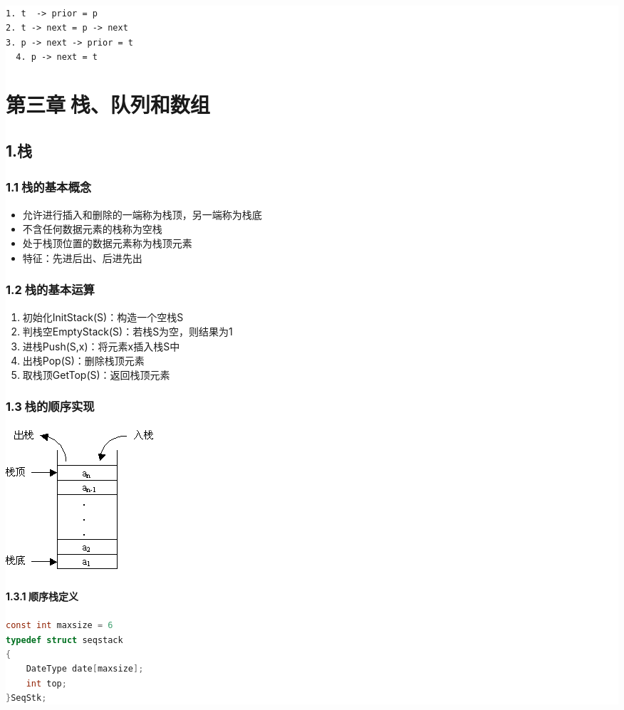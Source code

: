     1. t  -> prior = p
    2. t -> next = p -> next
    3. p -> next -> prior = t
      4. p -> next = t

# 第三章 栈、队列和数组

## 1.栈

### 1.1 栈的基本概念

- 允许进行插入和删除的一端称为栈顶，另一端称为栈底
- 不含任何数据元素的栈称为空栈
- 处于栈顶位置的数据元素称为栈顶元素
- 特征：先进后出、后进先出

### 1.2 栈的基本运算

1. 初始化InitStack(S)：构造一个空栈S
2. 判栈空EmptyStack(S)：若栈S为空，则结果为1
3. 进栈Push(S,x)：将元素x插入栈S中
4. 出栈Pop(S)：删除栈顶元素
5. 取栈顶GetTop(S)：返回栈顶元素

### 1.3 栈的顺序实现

<img src="assets/images.png"  />

#### 1.3.1 顺序栈定义

```c
const int maxsize = 6
typedef struct seqstack
{
    DateType date[maxsize];
    int top;
}SeqStk;
```


